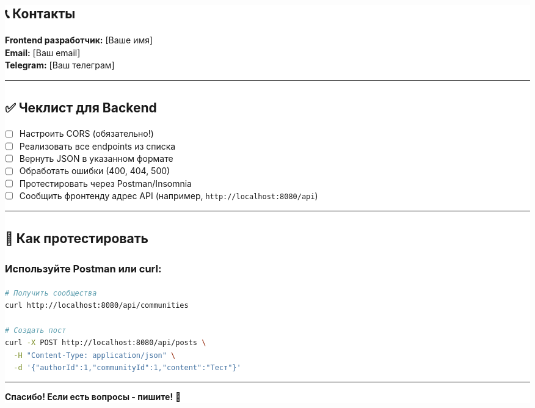 
## 📞 Контакты

**Frontend разработчик:** [Ваше имя]  
**Email:** [Ваш email]  
**Telegram:** [Ваш телеграм]

---

## ✅ Чеклист для Backend

- [ ] Настроить CORS (обязательно!)
- [ ] Реализовать все endpoints из списка
- [ ] Вернуть JSON в указанном формате
- [ ] Обработать ошибки (400, 404, 500)
- [ ] Протестировать через Postman/Insomnia
- [ ] Сообщить фронтенду адрес API (например, `http://localhost:8080/api`)

---

## 🧪 Как протестировать

### Используйте Postman или curl:

```bash
# Получить сообщества
curl http://localhost:8080/api/communities

# Создать пост
curl -X POST http://localhost:8080/api/posts \
  -H "Content-Type: application/json" \
  -d '{"authorId":1,"communityId":1,"content":"Тест"}'
```

---

**Спасибо! Если есть вопросы - пишите!** 🚀
